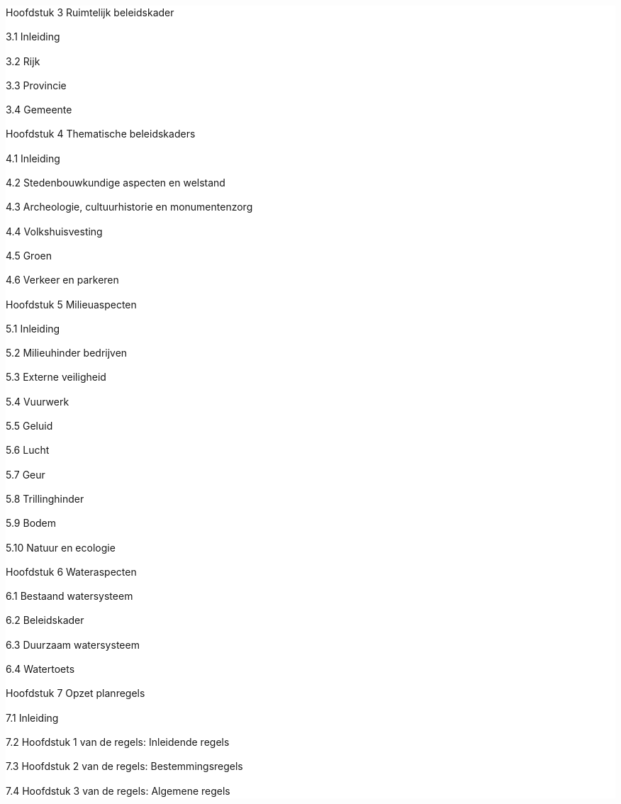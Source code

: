 Hoofdstuk 3 Ruimtelijk beleidskader

3\.1 Inleiding

3\.2 Rijk

3\.3 Provincie

3\.4 Gemeente

Hoofdstuk 4 Thematische beleidskaders

4\.1 Inleiding

4\.2 Stedenbouwkundige aspecten en welstand

4\.3 Archeologie, cultuurhistorie en monumentenzorg

4\.4 Volkshuisvesting

4\.5 Groen

4\.6 Verkeer en parkeren

Hoofdstuk 5 Milieuaspecten

5\.1 Inleiding

5\.2 Milieuhinder bedrijven

5\.3 Externe veiligheid

5\.4 Vuurwerk

5\.5 Geluid

5\.6 Lucht

5\.7 Geur

5\.8 Trillinghinder

5\.9 Bodem

5\.10 Natuur en ecologie

Hoofdstuk 6 Wateraspecten

6\.1 Bestaand watersysteem

6\.2 Beleidskader

6\.3 Duurzaam watersysteem

6\.4 Watertoets

Hoofdstuk 7 Opzet planregels

7\.1 Inleiding

7\.2 Hoofdstuk 1 van de regels: Inleidende regels

7\.3 Hoofdstuk 2 van de regels: Bestemmingsregels

7\.4 Hoofdstuk 3 van de regels: Algemene regels

